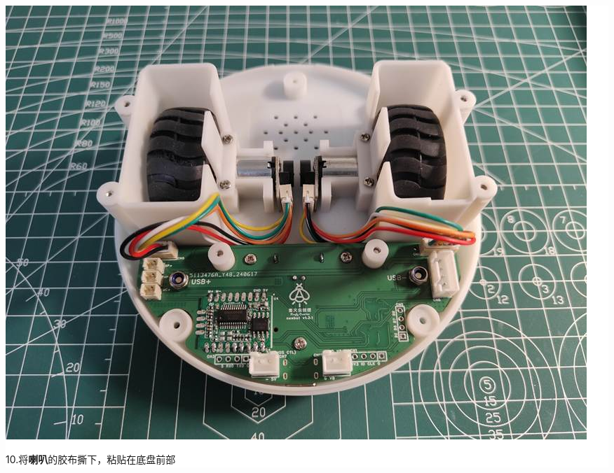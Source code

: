 ![1561aef6-98d4-41e9-9f4c-331783bc3d12_thumb](assemble_imgs/clip_image018.jpg)

10.将**喇叭**的胶布撕下，粘贴在底盘前部
